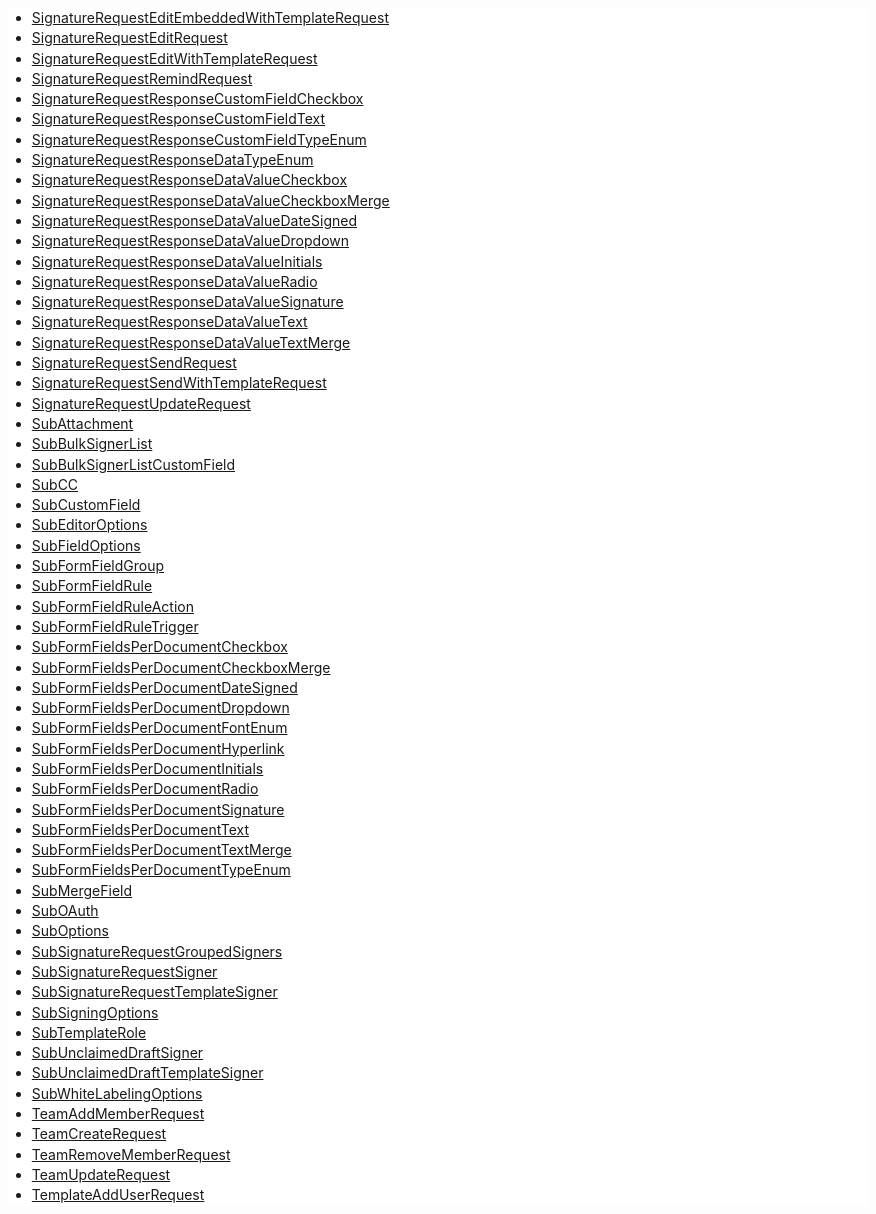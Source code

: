  - [SignatureRequestEditEmbeddedWithTemplateRequest](docs/SignatureRequestEditEmbeddedWithTemplateRequest.md)
 - [SignatureRequestEditRequest](docs/SignatureRequestEditRequest.md)
 - [SignatureRequestEditWithTemplateRequest](docs/SignatureRequestEditWithTemplateRequest.md)
 - [SignatureRequestRemindRequest](docs/SignatureRequestRemindRequest.md)
 - [SignatureRequestResponseCustomFieldCheckbox](docs/SignatureRequestResponseCustomFieldCheckbox.md)
 - [SignatureRequestResponseCustomFieldText](docs/SignatureRequestResponseCustomFieldText.md)
 - [SignatureRequestResponseCustomFieldTypeEnum](docs/SignatureRequestResponseCustomFieldTypeEnum.md)
 - [SignatureRequestResponseDataTypeEnum](docs/SignatureRequestResponseDataTypeEnum.md)
 - [SignatureRequestResponseDataValueCheckbox](docs/SignatureRequestResponseDataValueCheckbox.md)
 - [SignatureRequestResponseDataValueCheckboxMerge](docs/SignatureRequestResponseDataValueCheckboxMerge.md)
 - [SignatureRequestResponseDataValueDateSigned](docs/SignatureRequestResponseDataValueDateSigned.md)
 - [SignatureRequestResponseDataValueDropdown](docs/SignatureRequestResponseDataValueDropdown.md)
 - [SignatureRequestResponseDataValueInitials](docs/SignatureRequestResponseDataValueInitials.md)
 - [SignatureRequestResponseDataValueRadio](docs/SignatureRequestResponseDataValueRadio.md)
 - [SignatureRequestResponseDataValueSignature](docs/SignatureRequestResponseDataValueSignature.md)
 - [SignatureRequestResponseDataValueText](docs/SignatureRequestResponseDataValueText.md)
 - [SignatureRequestResponseDataValueTextMerge](docs/SignatureRequestResponseDataValueTextMerge.md)
 - [SignatureRequestSendRequest](docs/SignatureRequestSendRequest.md)
 - [SignatureRequestSendWithTemplateRequest](docs/SignatureRequestSendWithTemplateRequest.md)
 - [SignatureRequestUpdateRequest](docs/SignatureRequestUpdateRequest.md)
 - [SubAttachment](docs/SubAttachment.md)
 - [SubBulkSignerList](docs/SubBulkSignerList.md)
 - [SubBulkSignerListCustomField](docs/SubBulkSignerListCustomField.md)
 - [SubCC](docs/SubCC.md)
 - [SubCustomField](docs/SubCustomField.md)
 - [SubEditorOptions](docs/SubEditorOptions.md)
 - [SubFieldOptions](docs/SubFieldOptions.md)
 - [SubFormFieldGroup](docs/SubFormFieldGroup.md)
 - [SubFormFieldRule](docs/SubFormFieldRule.md)
 - [SubFormFieldRuleAction](docs/SubFormFieldRuleAction.md)
 - [SubFormFieldRuleTrigger](docs/SubFormFieldRuleTrigger.md)
 - [SubFormFieldsPerDocumentCheckbox](docs/SubFormFieldsPerDocumentCheckbox.md)
 - [SubFormFieldsPerDocumentCheckboxMerge](docs/SubFormFieldsPerDocumentCheckboxMerge.md)
 - [SubFormFieldsPerDocumentDateSigned](docs/SubFormFieldsPerDocumentDateSigned.md)
 - [SubFormFieldsPerDocumentDropdown](docs/SubFormFieldsPerDocumentDropdown.md)
 - [SubFormFieldsPerDocumentFontEnum](docs/SubFormFieldsPerDocumentFontEnum.md)
 - [SubFormFieldsPerDocumentHyperlink](docs/SubFormFieldsPerDocumentHyperlink.md)
 - [SubFormFieldsPerDocumentInitials](docs/SubFormFieldsPerDocumentInitials.md)
 - [SubFormFieldsPerDocumentRadio](docs/SubFormFieldsPerDocumentRadio.md)
 - [SubFormFieldsPerDocumentSignature](docs/SubFormFieldsPerDocumentSignature.md)
 - [SubFormFieldsPerDocumentText](docs/SubFormFieldsPerDocumentText.md)
 - [SubFormFieldsPerDocumentTextMerge](docs/SubFormFieldsPerDocumentTextMerge.md)
 - [SubFormFieldsPerDocumentTypeEnum](docs/SubFormFieldsPerDocumentTypeEnum.md)
 - [SubMergeField](docs/SubMergeField.md)
 - [SubOAuth](docs/SubOAuth.md)
 - [SubOptions](docs/SubOptions.md)
 - [SubSignatureRequestGroupedSigners](docs/SubSignatureRequestGroupedSigners.md)
 - [SubSignatureRequestSigner](docs/SubSignatureRequestSigner.md)
 - [SubSignatureRequestTemplateSigner](docs/SubSignatureRequestTemplateSigner.md)
 - [SubSigningOptions](docs/SubSigningOptions.md)
 - [SubTemplateRole](docs/SubTemplateRole.md)
 - [SubUnclaimedDraftSigner](docs/SubUnclaimedDraftSigner.md)
 - [SubUnclaimedDraftTemplateSigner](docs/SubUnclaimedDraftTemplateSigner.md)
 - [SubWhiteLabelingOptions](docs/SubWhiteLabelingOptions.md)
 - [TeamAddMemberRequest](docs/TeamAddMemberRequest.md)
 - [TeamCreateRequest](docs/TeamCreateRequest.md)
 - [TeamRemoveMemberRequest](docs/TeamRemoveMemberRequest.md)
 - [TeamUpdateRequest](docs/TeamUpdateRequest.md)
 - [TemplateAddUserRequest](docs/TemplateAddUserRequest.md)